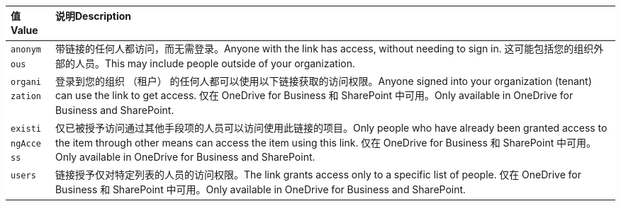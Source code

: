 | <span data-ttu-id="c4655-145">值</span><span class="sxs-lookup"><span data-stu-id="c4655-145">Value</span></span>            | <span data-ttu-id="c4655-146">说明</span><span class="sxs-lookup"><span data-stu-id="c4655-146">Description</span></span>
|:-----------------|:------------------------------------------------------------
| `anonymous`      | <span data-ttu-id="c4655-147">带链接的任何人都访问，而无需登录。</span><span class="sxs-lookup"><span data-stu-id="c4655-147">Anyone with the link has access, without needing to sign in.</span></span> <span data-ttu-id="c4655-148">这可能包括您的组织外部的人员。</span><span class="sxs-lookup"><span data-stu-id="c4655-148">This may include people outside of your organization.</span></span>
| `organization`   | <span data-ttu-id="c4655-149">登录到您的组织 （租户） 的任何人都可以使用以下链接获取的访问权限。</span><span class="sxs-lookup"><span data-stu-id="c4655-149">Anyone signed into your organization (tenant) can use the link to get access.</span></span> <span data-ttu-id="c4655-150">仅在 OneDrive for Business 和 SharePoint 中可用。</span><span class="sxs-lookup"><span data-stu-id="c4655-150">Only available in OneDrive for Business and SharePoint.</span></span>
| `existingAccess` | <span data-ttu-id="c4655-151">仅已被授予访问通过其他手段项的人员可以访问使用此链接的项目。</span><span class="sxs-lookup"><span data-stu-id="c4655-151">Only people who have already been granted access to the item through other means can access the item using this link.</span></span> <span data-ttu-id="c4655-152">仅在 OneDrive for Business 和 SharePoint 中可用。</span><span class="sxs-lookup"><span data-stu-id="c4655-152">Only available in OneDrive for Business and SharePoint.</span></span>
| `users`          | <span data-ttu-id="c4655-153">链接授予仅对特定列表的人员的访问权限。</span><span class="sxs-lookup"><span data-stu-id="c4655-153">The link grants access only to a specific list of people.</span></span> <span data-ttu-id="c4655-154">仅在 OneDrive for Business 和 SharePoint 中可用。</span><span class="sxs-lookup"><span data-stu-id="c4655-154">Only available in OneDrive for Business and SharePoint.</span></span>



